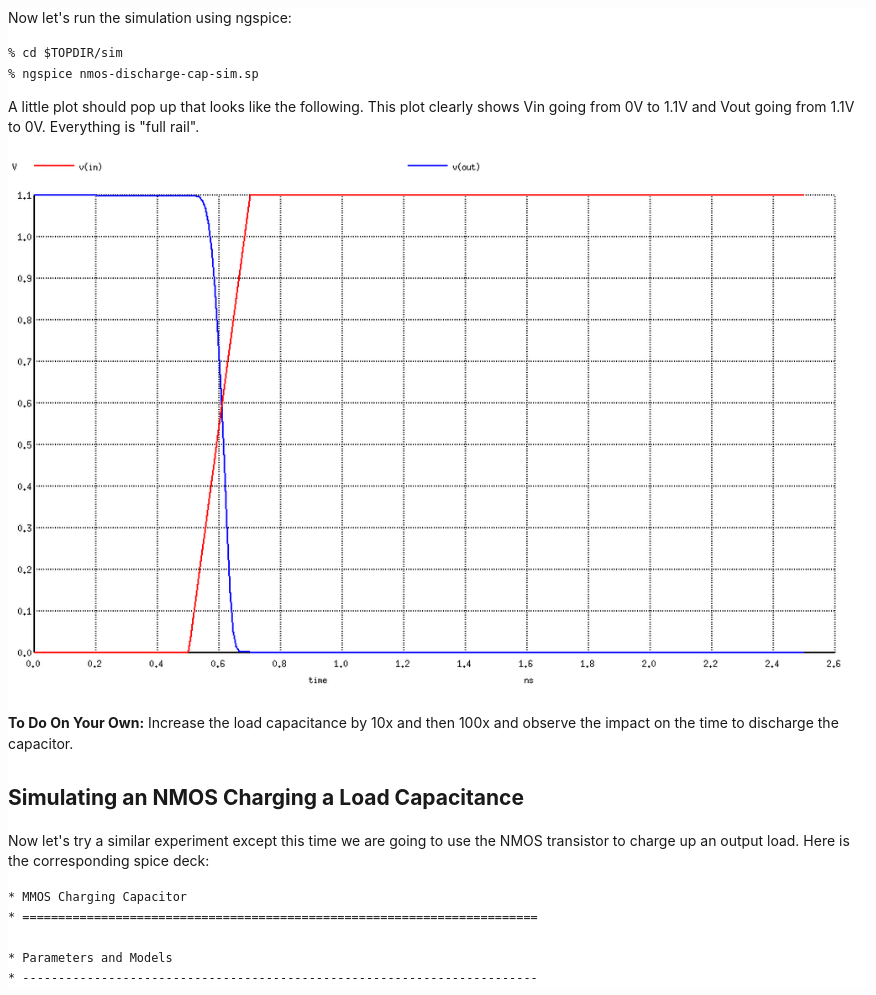 Now let's run the simulation using ngspice:

    % cd $TOPDIR/sim
    % ngspice nmos-discharge-cap-sim.sp

A little plot should pop up that looks like the following. This plot
clearly shows Vin going from 0V to 1.1V and Vout going from 1.1V to 0V.
Everything is "full rail".

![](assets/fig/nmos-discharge-cap.png)

**To Do On Your Own:** Increase the load capacitance by 10x and then 100x
and observe the impact on the time to discharge the capacitor.

Simulating an NMOS Charging a Load Capacitance
--------------------------------------------------------------------------

Now let's try a similar experiment except this time we are going to use
the NMOS transistor to charge up an output load. Here is the
corresponding spice deck:

    * MMOS Charging Capacitor
    * ========================================================================

    * Parameters and Models
    * ------------------------------------------------------------------------

